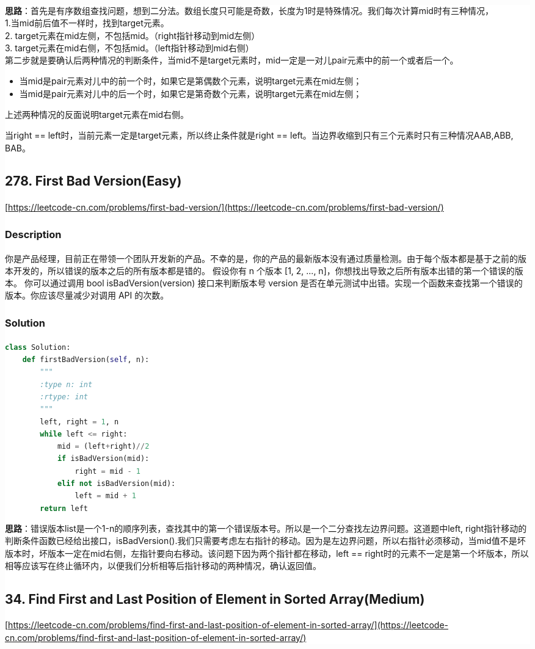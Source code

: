 ```python
```

**思路**：首先是有序数组查找问题，想到二分法。数组长度只可能是奇数，长度为1时是特殊情况。我们每次计算mid时有三种情况，  
1.当mid前后值不一样时，找到target元素。  
2. target元素在mid左侧，不包括mid。（right指针移动到mid左侧）  
3. target元素在mid右侧，不包括mid。（left指针移动到mid右侧）  
第二步就是要确认后两种情况的判断条件，当mid不是target元素时，mid一定是一对儿pair元素中的前一个或者后一个。  
* 当mid是pair元素对儿中的前一个时，如果它是第偶数个元素，说明target元素在mid左侧；  
* 当mid是pair元素对儿中的后一个时，如果它是第奇数个元素，说明target元素在mid左侧； 

上述两种情况的反面说明target元素在mid右侧。  

当right == left时，当前元素一定是target元素，所以终止条件就是right == left。当边界收缩到只有三个元素时只有三种情况AAB,ABB, BAB。  
 

## 278. First Bad Version(Easy)

[https://leetcode-cn.com/problems/first-bad-version/](https://leetcode-cn.com/problems/first-bad-version/)

### Description
你是产品经理，目前正在带领一个团队开发新的产品。不幸的是，你的产品的最新版本没有通过质量检测。由于每个版本都是基于之前的版本开发的，所以错误的版本之后的所有版本都是错的。
假设你有 n 个版本 [1, 2, ..., n]，你想找出导致之后所有版本出错的第一个错误的版本。
你可以通过调用 bool isBadVersion(version) 接口来判断版本号 version 是否在单元测试中出错。实现一个函数来查找第一个错误的版本。你应该尽量减少对调用 API 的次数。

### Solution
```python
class Solution:
    def firstBadVersion(self, n):
        """
        :type n: int
        :rtype: int
        """
        left, right = 1, n
        while left <= right:
            mid = (left+right)//2
            if isBadVersion(mid):
                right = mid - 1
            elif not isBadVersion(mid):
                left = mid + 1
        return left
```

**思路**：错误版本list是一个1-n的顺序列表，查找其中的第一个错误版本号。所以是一个二分查找左边界问题。这道题中left, right指针移动的判断条件函数已经给出接口，isBadVersion().我们只需要考虑左右指针的移动。因为是左边界问题，所以右指针必须移动，当mid值不是坏版本时，坏版本一定在mid右侧，左指针要向右移动。该问题下因为两个指针都在移动，left == right时的元素不一定是第一个坏版本，所以相等应该写在终止循环内，以便我们分析相等后指针移动的两种情况，确认返回值。    


## 34. Find First and Last Position of Element in Sorted Array(Medium)

[https://leetcode-cn.com/problems/find-first-and-last-position-of-element-in-sorted-array/](https://leetcode-cn.com/problems/find-first-and-last-position-of-element-in-sorted-array/)
